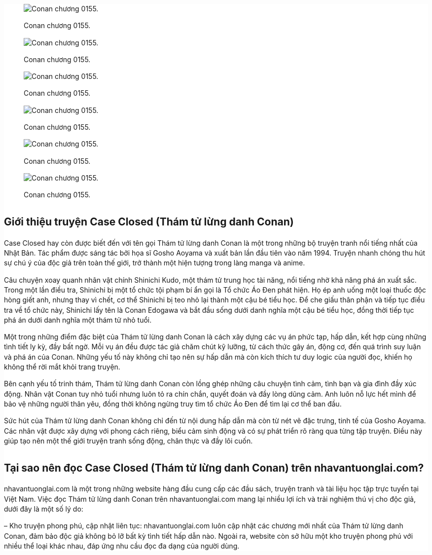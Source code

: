 <figure><img src="https://data.nhavantuonglai.com/image/manga/gosho-aoyama-case-closed-0155-13.jpg" alt="Conan chương 0155." title="Conan chương 0155." height=100% width=100%><figcaption></p>Conan chương 0155.</p></figcaption></figure>

<figure><img src="https://data.nhavantuonglai.com/image/manga/gosho-aoyama-case-closed-0155-14.jpg" alt="Conan chương 0155." title="Conan chương 0155." height=100% width=100%><figcaption></p>Conan chương 0155.</p></figcaption></figure>

<figure><img src="https://data.nhavantuonglai.com/image/manga/gosho-aoyama-case-closed-0155-15.jpg" alt="Conan chương 0155." title="Conan chương 0155." height=100% width=100%><figcaption></p>Conan chương 0155.</p></figcaption></figure>

<figure><img src="https://data.nhavantuonglai.com/image/manga/gosho-aoyama-case-closed-0155-16.jpg" alt="Conan chương 0155." title="Conan chương 0155." height=100% width=100%><figcaption></p>Conan chương 0155.</p></figcaption></figure>

<figure><img src="https://data.nhavantuonglai.com/image/manga/gosho-aoyama-case-closed-0155-17.jpg" alt="Conan chương 0155." title="Conan chương 0155." height=100% width=100%><figcaption></p>Conan chương 0155.</p></figcaption></figure>

<figure><img src="https://data.nhavantuonglai.com/image/manga/gosho-aoyama-case-closed-0155-18.jpg" alt="Conan chương 0155." title="Conan chương 0155." height=100% width=100%><figcaption></p>Conan chương 0155.</p></figcaption></figure>

## Giới thiệu truyện Case Closed (Thám tử lừng danh Conan)

Case Closed hay còn được biết đến với tên gọi Thám tử lừng danh Conan là một trong những bộ truyện tranh nổi tiếng nhất của Nhật Bản. Tác phẩm được sáng tác bởi họa sĩ Gosho Aoyama và xuất bản lần đầu tiên vào năm 1994. Truyện nhanh chóng thu hút sự chú ý của độc giả trên toàn thế giới, trở thành một hiện tượng trong làng manga và anime.

Câu chuyện xoay quanh nhân vật chính Shinichi Kudo, một thám tử trung học tài năng, nổi tiếng nhờ khả năng phá án xuất sắc. Trong một lần điều tra, Shinichi bị một tổ chức tội phạm bí ẩn gọi là Tổ chức Áo Đen phát hiện. Họ ép anh uống một loại thuốc độc hòng giết anh, nhưng thay vì chết, cơ thể Shinichi bị teo nhỏ lại thành một cậu bé tiểu học. Để che giấu thân phận và tiếp tục điều tra về tổ chức này, Shinichi lấy tên là Conan Edogawa và bắt đầu sống dưới danh nghĩa một cậu bé tiểu học, đồng thời tiếp tục phá án dưới danh nghĩa một thám tử nhỏ tuổi.

Một trong những điểm đặc biệt của Thám tử lừng danh Conan là cách xây dựng các vụ án phức tạp, hấp dẫn, kết hợp cùng những tình tiết ly kỳ, đầy bất ngờ. Mỗi vụ án đều được tác giả chăm chút kỹ lưỡng, từ cách thức gây án, động cơ, đến quá trình suy luận và phá án của Conan. Những yếu tố này không chỉ tạo nên sự hấp dẫn mà còn kích thích tư duy logic của người đọc, khiến họ không thể rời mắt khỏi trang truyện.

Bên cạnh yếu tố trinh thám, Thám tử lừng danh Conan còn lồng ghép những câu chuyện tình cảm, tình bạn và gia đình đầy xúc động. Nhân vật Conan tuy nhỏ tuổi nhưng luôn tỏ ra chín chắn, quyết đoán và đầy lòng dũng cảm. Anh luôn nỗ lực hết mình để bảo vệ những người thân yêu, đồng thời không ngừng truy tìm tổ chức Áo Đen để tìm lại cơ thể ban đầu.

Sức hút của Thám tử lừng danh Conan không chỉ đến từ nội dung hấp dẫn mà còn từ nét vẽ đặc trưng, tinh tế của Gosho Aoyama. Các nhân vật được xây dựng với phong cách riêng, biểu cảm sinh động và có sự phát triển rõ ràng qua từng tập truyện. Điều này giúp tạo nên một thế giới truyện tranh sống động, chân thực và đầy lôi cuốn.

## Tại sao nên đọc Case Closed (Thám tử lừng danh Conan) trên nhavantuonglai.com?

nhavantuonglai.com là một trong những website hàng đầu cung cấp các đầu sách, truyện tranh và tài liệu học tập trực tuyến tại Việt Nam. Việc đọc Thám tử lừng danh Conan trên nhavantuonglai.com mang lại nhiều lợi ích và trải nghiệm thú vị cho độc giả, dưới đây là một số lý do:

– Kho truyện phong phú, cập nhật liên tục: nhavantuonglai.com luôn cập nhật các chương mới nhất của Thám tử lừng danh Conan, đảm bảo độc giả không bỏ lỡ bất kỳ tình tiết hấp dẫn nào. Ngoài ra, website còn sở hữu một kho truyện phong phú với nhiều thể loại khác nhau, đáp ứng nhu cầu đọc đa dạng của người dùng.
